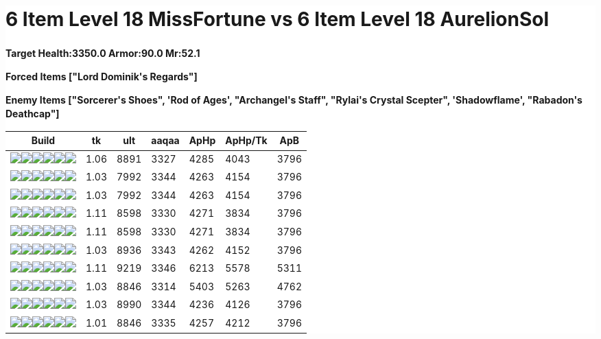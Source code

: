 



























































# 6 Item Level 18 MissFortune vs 6 Item Level 18 AurelionSol

**Target Health:3350.0 Armor:90.0 Mr:52.1**


**Forced Items ["Lord Dominik's Regards"]**


**Enemy Items ["Sorcerer's Shoes", 'Rod of Ages', "Archangel's Staff", "Rylai's Crystal Scepter", 'Shadowflame', "Rabadon's Deathcap"]**




Build | tk | ult | aaqaa |ApHp | ApHp/Tk | ApB
-|-|-|-|-|-|-
![](/item/3046.png)![](/item/3036.png)![](/item/3072.png)![](/item/6693.png)![](/item/6696.png)![](/item/3031.png)|1.06|8891|3327|4285|4043|3796
![](/item/3094.png)![](/item/3072.png)![](/item/3036.png)![](/item/3087.png)![](/item/6693.png)![](/item/3031.png)|1.03|7992|3344|4263|4154|3796
![](/item/3094.png)![](/item/3072.png)![](/item/3036.png)![](/item/3087.png)![](/item/6696.png)![](/item/3031.png)|1.03|7992|3344|4263|4154|3796
![](/item/3094.png)![](/item/3072.png)![](/item/3036.png)![](/item/6693.png)![](/item/6695.png)![](/item/3031.png)|1.11|8598|3330|4271|3834|3796
![](/item/3094.png)![](/item/3072.png)![](/item/3036.png)![](/item/6695.png)![](/item/6696.png)![](/item/3031.png)|1.11|8598|3330|4271|3834|3796
![](/item/3085.png)![](/item/3072.png)![](/item/3036.png)![](/item/3508.png)![](/item/6695.png)![](/item/3142.png)|1.03|8936|3343|4262|4152|3796
![](/item/6673.png)![](/item/3142.png)![](/item/3072.png)![](/item/3036.png)![](/item/3074.png)![](/item/3094.png)|1.11|9219|3346|6213|5578|5311
![](/item/6673.png)![](/item/3142.png)![](/item/3072.png)![](/item/3036.png)![](/item/3085.png)![](/item/6695.png)|1.03|8846|3314|5403|5263|4762
![](/item/3085.png)![](/item/3004.png)![](/item/3036.png)![](/item/3072.png)![](/item/3179.png)![](/item/3142.png)|1.03|8990|3344|4236|4126|3796
![](/item/3046.png)![](/item/3142.png)![](/item/3094.png)![](/item/3036.png)![](/item/3072.png)![](/item/6695.png)|1.01|8846|3335|4257|4212|3796
